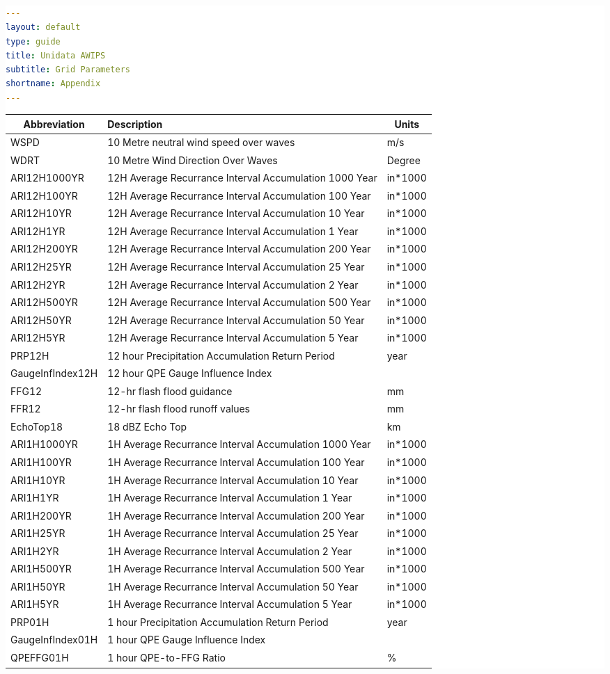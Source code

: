 ```yaml
---
layout: default
type: guide
title: Unidata AWIPS
subtitle: Grid Parameters
shortname: Appendix
---
```


| Abbreviation | Description | Units |
| ---------|:-----|---------- |
| WSPD | 10 Metre neutral wind speed over waves | m/s |
| WDRT | 10 Metre Wind Direction Over Waves | Degree |
| ARI12H1000YR | 12H Average Recurrance Interval Accumulation 1000 Year | in\*1000 |
| ARI12H100YR | 12H Average Recurrance Interval Accumulation 100 Year | in\*1000 |
| ARI12H10YR | 12H Average Recurrance Interval Accumulation 10 Year | in\*1000 |
| ARI12H1YR | 12H Average Recurrance Interval Accumulation 1 Year | in\*1000 |
| ARI12H200YR | 12H Average Recurrance Interval Accumulation 200 Year | in\*1000 |
| ARI12H25YR | 12H Average Recurrance Interval Accumulation 25 Year | in\*1000 |
| ARI12H2YR | 12H Average Recurrance Interval Accumulation 2 Year | in\*1000 |
| ARI12H500YR | 12H Average Recurrance Interval Accumulation 500 Year | in\*1000 |
| ARI12H50YR | 12H Average Recurrance Interval Accumulation 50 Year | in\*1000 |
| ARI12H5YR | 12H Average Recurrance Interval Accumulation 5 Year | in\*1000 |
| PRP12H | 12 hour Precipitation Accumulation Return Period | year |
| GaugeInfIndex12H | 12 hour QPE Gauge Influence Index |  |
| FFG12 | 12-hr flash flood guidance | mm |
| FFR12 | 12-hr flash flood runoff values | mm |
| EchoTop18 | 18 dBZ Echo Top | km |
| ARI1H1000YR | 1H Average Recurrance Interval Accumulation 1000 Year | in\*1000 |
| ARI1H100YR | 1H Average Recurrance Interval Accumulation 100 Year | in\*1000 |
| ARI1H10YR | 1H Average Recurrance Interval Accumulation 10 Year | in\*1000 |
| ARI1H1YR | 1H Average Recurrance Interval Accumulation 1 Year | in\*1000 |
| ARI1H200YR | 1H Average Recurrance Interval Accumulation 200 Year | in\*1000 |
| ARI1H25YR | 1H Average Recurrance Interval Accumulation 25 Year | in\*1000 |
| ARI1H2YR | 1H Average Recurrance Interval Accumulation 2 Year | in\*1000 |
| ARI1H500YR | 1H Average Recurrance Interval Accumulation 500 Year | in\*1000 |
| ARI1H50YR | 1H Average Recurrance Interval Accumulation 50 Year | in\*1000 |
| ARI1H5YR | 1H Average Recurrance Interval Accumulation 5 Year | in\*1000 |
| PRP01H | 1 hour Precipitation Accumulation Return Period | year |
| GaugeInfIndex01H | 1 hour QPE Gauge Influence Index |  |
| QPEFFG01H | 1 hour QPE-to-FFG Ratio | % |